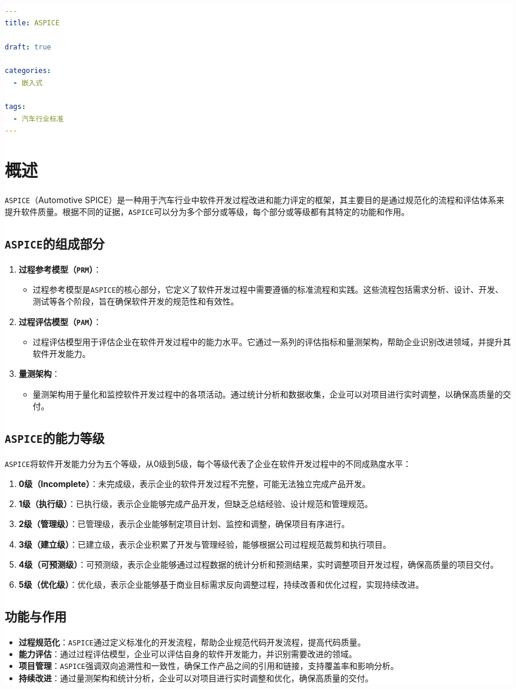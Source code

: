 ```yaml
---
title: ASPICE

draft: true

categories: 
  - 嵌入式

tags:
  - 汽车行业标准
---
```




# 概述

`ASPICE`（Automotive SPICE）是一种用于汽车行业中软件开发过程改进和能力评定的框架，其主要目的是通过规范化的流程和评估体系来提升软件质量。根据不同的证据，`ASPICE`可以分为多个部分或等级，每个部分或等级都有其特定的功能和作用。

## `ASPICE`的组成部分

1. **过程参考模型（`PRM`）**：
   - 过程参考模型是`ASPICE`的核心部分，它定义了软件开发过程中需要遵循的标准流程和实践。这些流程包括需求分析、设计、开发、测试等各个阶段，旨在确保软件开发的规范性和有效性。

2. **过程评估模型（`PAM`）**：
   - 过程评估模型用于评估企业在软件开发过程中的能力水平。它通过一系列的评估指标和量测架构，帮助企业识别改进领域，并提升其软件开发能力。

3. **量测架构**：
   - 量测架构用于量化和监控软件开发过程中的各项活动。通过统计分析和数据收集，企业可以对项目进行实时调整，以确保高质量的交付。

## `ASPICE`的能力等级

`ASPICE`将软件开发能力分为五个等级，从0级到5级，每个等级代表了企业在软件开发过程中的不同成熟度水平：

1. **0级（Incomplete）**：未完成级，表示企业的软件开发过程不完整，可能无法独立完成产品开发。

2. **1级（执行级）**：已执行级，表示企业能够完成产品开发，但缺乏总结经验、设计规范和管理规范。

3. **2级（管理级）**：已管理级，表示企业能够制定项目计划、监控和调整，确保项目有序进行。

4. **3级（建立级）**：已建立级，表示企业积累了开发与管理经验，能够根据公司过程规范裁剪和执行项目。

5. **4级（可预测级）**：可预测级，表示企业能够通过过程数据的统计分析和预测结果，实时调整项目开发过程，确保高质量的项目交付。

6. **5级（优化级）**：优化级，表示企业能够基于商业目标需求反向调整过程，持续改善和优化过程，实现持续改进。

## 功能与作用

- **过程规范化**：`ASPICE`通过定义标准化的开发流程，帮助企业规范代码开发流程，提高代码质量。
- **能力评估**：通过过程评估模型，企业可以评估自身的软件开发能力，并识别需要改进的领域。
- **项目管理**：`ASPICE`强调双向追溯性和一致性，确保工作产品之间的引用和链接，支持覆盖率和影响分析。
- **持续改进**：通过量测架构和统计分析，企业可以对项目进行实时调整和优化，确保高质量的交付。
